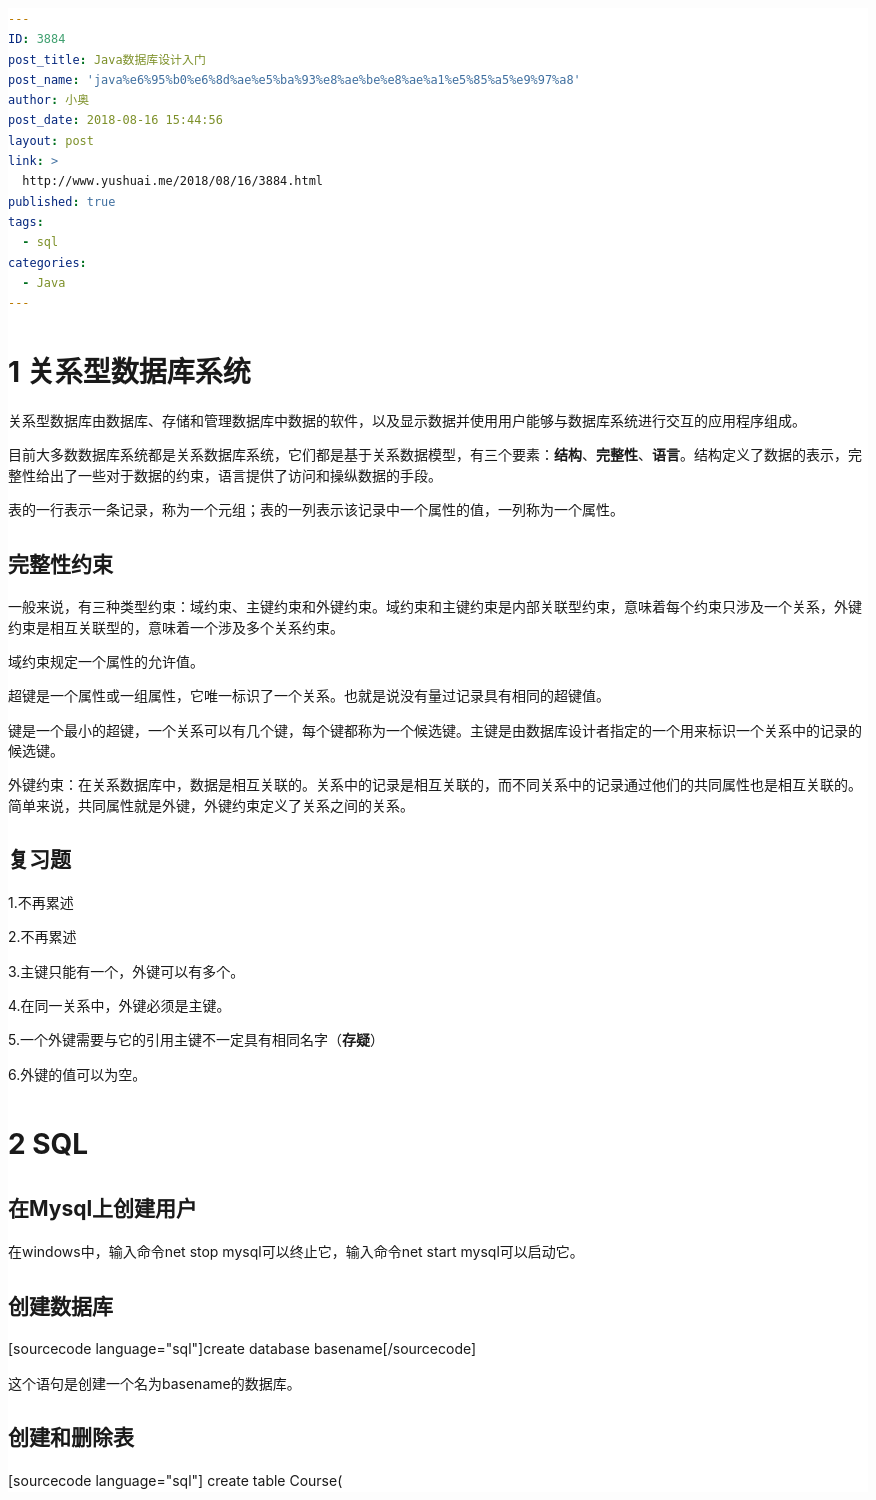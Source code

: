 ```yaml
---
ID: 3884
post_title: Java数据库设计入门
post_name: 'java%e6%95%b0%e6%8d%ae%e5%ba%93%e8%ae%be%e8%ae%a1%e5%85%a5%e9%97%a8'
author: 小奥
post_date: 2018-08-16 15:44:56
layout: post
link: >
  http://www.yushuai.me/2018/08/16/3884.html
published: true
tags:
  - sql
categories:
  - Java
---
```

<h1>1 关系型数据库系统</h1>
关系型数据库由数据库、存储和管理数据库中数据的软件，以及显示数据并使用用户能够与数据库系统进行交互的应用程序组成。

目前大多数数据库系统都是关系数据库系统，它们都是基于关系数据模型，有三个要素：<strong>结构</strong>、<strong>完整性</strong>、<strong>语言</strong>。结构定义了数据的表示，完整性给出了一些对于数据的约束，语言提供了访问和操纵数据的手段。

表的一行表示一条记录，称为一个元组；表的一列表示该记录中一个属性的值，一列称为一个属性。
<h2>完整性约束</h2>
一般来说，有三种类型约束：域约束、主键约束和外键约束。域约束和主键约束是内部关联型约束，意味着每个约束只涉及一个关系，外键约束是相互关联型的，意味着一个涉及多个关系约束。

域约束规定一个属性的允许值。

超键是一个属性或一组属性，它唯一标识了一个关系。也就是说没有量过记录具有相同的超键值。

键是一个最小的超键，一个关系可以有几个键，每个键都称为一个候选键。主键是由数据库设计者指定的一个用来标识一个关系中的记录的候选键。

外键约束：在关系数据库中，数据是相互关联的。关系中的记录是相互关联的，而不同关系中的记录通过他们的共同属性也是相互关联的。简单来说，共同属性就是外键，外键约束定义了关系之间的关系。
<h2>复习题</h2>
1.不再累述

2.不再累述

3.主键只能有一个，外键可以有多个。

4.在同一关系中，外键必须是主键。

5.一个外键需要与它的引用主键不一定具有相同名字（<strong>存疑</strong>）

6.外键的值可以为空。
<h1>2 SQL</h1>
<h2>在Mysql上创建用户</h2>
在windows中，输入命令net stop mysql可以终止它，输入命令net start mysql可以启动它。
<h2>创建数据库</h2>
[sourcecode language="sql"]create database basename[/sourcecode]

这个语句是创建一个名为basename的数据库。
<h2>创建和删除表</h2>
[sourcecode language="sql"]
create table Course(
